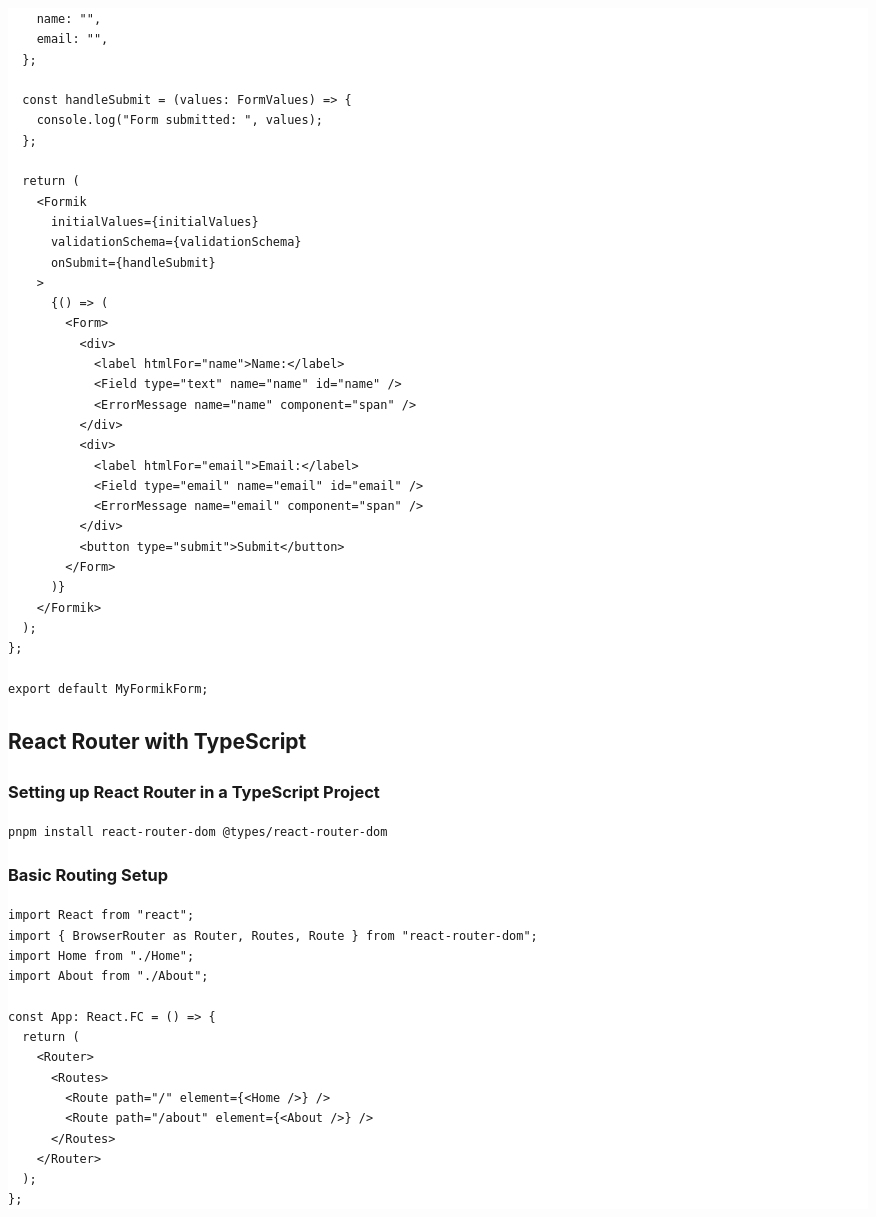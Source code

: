 ```tsx
    name: "",
    email: "",
  };

  const handleSubmit = (values: FormValues) => {
    console.log("Form submitted: ", values);
  };

  return (
    <Formik
      initialValues={initialValues}
      validationSchema={validationSchema}
      onSubmit={handleSubmit}
    >
      {() => (
        <Form>
          <div>
            <label htmlFor="name">Name:</label>
            <Field type="text" name="name" id="name" />
            <ErrorMessage name="name" component="span" />
          </div>
          <div>
            <label htmlFor="email">Email:</label>
            <Field type="email" name="email" id="email" />
            <ErrorMessage name="email" component="span" />
          </div>
          <button type="submit">Submit</button>
        </Form>
      )}
    </Formik>
  );
};

export default MyFormikForm;
```

## React Router with TypeScript

### Setting up React Router in a TypeScript Project

```bash
pnpm install react-router-dom @types/react-router-dom
```

### Basic Routing Setup

```tsx
import React from "react";
import { BrowserRouter as Router, Routes, Route } from "react-router-dom";
import Home from "./Home";
import About from "./About";

const App: React.FC = () => {
  return (
    <Router>
      <Routes>
        <Route path="/" element={<Home />} />
        <Route path="/about" element={<About />} />
      </Routes>
    </Router>
  );
};

```